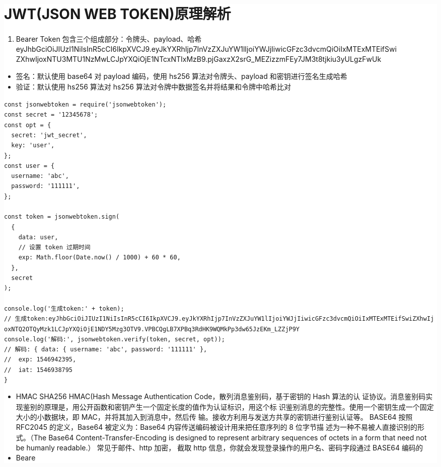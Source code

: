 # JWT(JSON WEB TOKEN)原理解析

1. Bearer Token 包含三个组成部分：令牌头、payload、哈希
   eyJhbGciOiJIUzI1NiIsInR5cCI6IkpXVCJ9.eyJkYXRhIjp7InVzZXJuYW1lIjoiYWJjIiwicGFzc3dvcmQiOiIxMTExMTEifSwi
   ZXhwIjoxNTU3MTU1NzMwLCJpYXQiOjE1NTcxNTIxMzB9.pjGaxzX2srG_MEZizzmFEy7JM3t8tjkiu3yULgzFwUk

- 签名：默认使用 base64 对 payload 编码，使用 hs256 算法对令牌头、payload 和密钥进行签名生成哈希
- 验证：默认使用 hs256 算法对 hs256 算法对令牌中数据签名并将结果和令牌中哈希比对

```
const jsonwebtoken = require('jsonwebtoken');
const secret = '12345678';
const opt = {
  secret: 'jwt_secret',
  key: 'user',
};
const user = {
  username: 'abc',
  password: '111111',
};

const token = jsonwebtoken.sign(
  {
    data: user,
    // 设置 token 过期时间
    exp: Math.floor(Date.now() / 1000) + 60 * 60,
  },
  secret
);

console.log('生成token:' + token);
// 生成token:eyJhbGciOiJIUzI1NiIsInR5cCI6IkpXVCJ9.eyJkYXRhIjp7InVzZXJuYW1lIjoiYWJjIiwicGFzc3dvcmQiOiIxMTExMTEifSwiZXhwIjoxNTQ2OTQyMzk1LCJpYXQiOjE1NDY5Mzg3OTV9.VPBCQgLB7XPBq3RdHK9WQMkPp3dw65JzEKm_LZZjP9Y
console.log('解码:', jsonwebtoken.verify(token, secret, opt));
// 解码: { data: { username: 'abc', password: '111111' },
//  exp: 1546942395,
//  iat: 1546938795
}

```

- HMAC SHA256 HMAC(Hash Message Authentication Code，散列消息鉴别码，基于密钥的 Hash 算法的认
  证协议。消息鉴别码实现鉴别的原理是，用公开函数和密钥产生一个固定长度的值作为认证标识，用这个标
  识鉴别消息的完整性。使用一个密钥生成一个固定大小的小数据块，即 MAC，并将其加入到消息中，然后传
  输。接收方利用与发送方共享的密钥进行鉴别认证等。
  BASE64 按照 RFC2045 的定义，Base64 被定义为：Base64 内容传送编码被设计用来把任意序列的 8 位字节描
  述为一种不易被人直接识别的形式。（The Base64 Content-Transfer-Encoding is designed to represent
  arbitrary sequences of octets in a form that need not be humanly readable.） 常见于邮件、http 加密，
  截取 http 信息，你就会发现登录操作的用户名、密码字段通过 BASE64 编码的
- Beare
